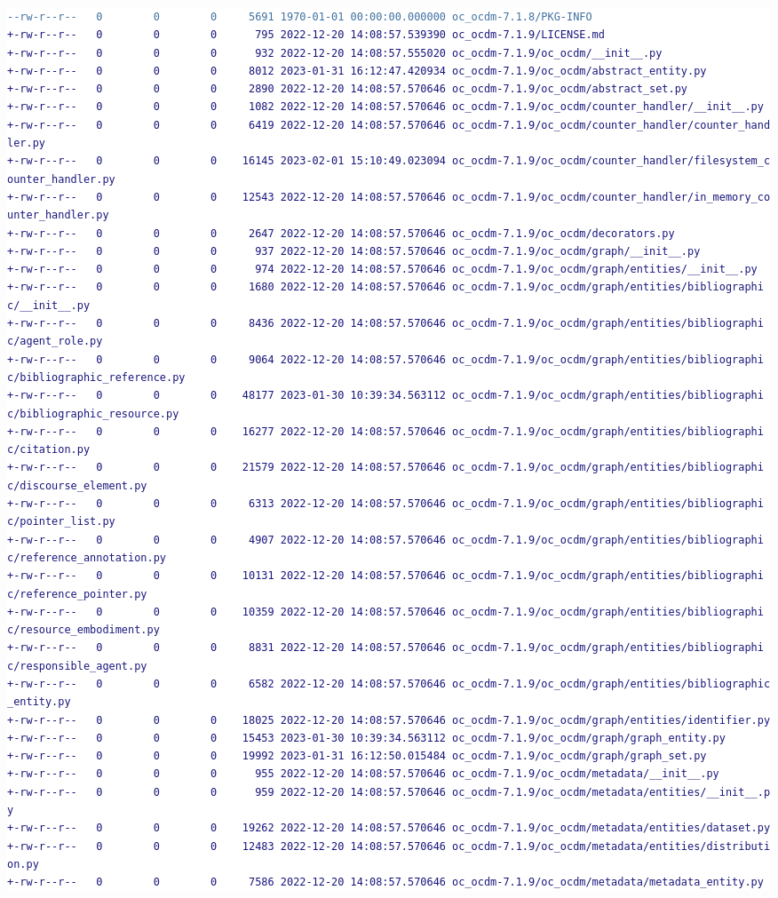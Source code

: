 ```diff
--rw-r--r--   0        0        0     5691 1970-01-01 00:00:00.000000 oc_ocdm-7.1.8/PKG-INFO
+-rw-r--r--   0        0        0      795 2022-12-20 14:08:57.539390 oc_ocdm-7.1.9/LICENSE.md
+-rw-r--r--   0        0        0      932 2022-12-20 14:08:57.555020 oc_ocdm-7.1.9/oc_ocdm/__init__.py
+-rw-r--r--   0        0        0     8012 2023-01-31 16:12:47.420934 oc_ocdm-7.1.9/oc_ocdm/abstract_entity.py
+-rw-r--r--   0        0        0     2890 2022-12-20 14:08:57.570646 oc_ocdm-7.1.9/oc_ocdm/abstract_set.py
+-rw-r--r--   0        0        0     1082 2022-12-20 14:08:57.570646 oc_ocdm-7.1.9/oc_ocdm/counter_handler/__init__.py
+-rw-r--r--   0        0        0     6419 2022-12-20 14:08:57.570646 oc_ocdm-7.1.9/oc_ocdm/counter_handler/counter_handler.py
+-rw-r--r--   0        0        0    16145 2023-02-01 15:10:49.023094 oc_ocdm-7.1.9/oc_ocdm/counter_handler/filesystem_counter_handler.py
+-rw-r--r--   0        0        0    12543 2022-12-20 14:08:57.570646 oc_ocdm-7.1.9/oc_ocdm/counter_handler/in_memory_counter_handler.py
+-rw-r--r--   0        0        0     2647 2022-12-20 14:08:57.570646 oc_ocdm-7.1.9/oc_ocdm/decorators.py
+-rw-r--r--   0        0        0      937 2022-12-20 14:08:57.570646 oc_ocdm-7.1.9/oc_ocdm/graph/__init__.py
+-rw-r--r--   0        0        0      974 2022-12-20 14:08:57.570646 oc_ocdm-7.1.9/oc_ocdm/graph/entities/__init__.py
+-rw-r--r--   0        0        0     1680 2022-12-20 14:08:57.570646 oc_ocdm-7.1.9/oc_ocdm/graph/entities/bibliographic/__init__.py
+-rw-r--r--   0        0        0     8436 2022-12-20 14:08:57.570646 oc_ocdm-7.1.9/oc_ocdm/graph/entities/bibliographic/agent_role.py
+-rw-r--r--   0        0        0     9064 2022-12-20 14:08:57.570646 oc_ocdm-7.1.9/oc_ocdm/graph/entities/bibliographic/bibliographic_reference.py
+-rw-r--r--   0        0        0    48177 2023-01-30 10:39:34.563112 oc_ocdm-7.1.9/oc_ocdm/graph/entities/bibliographic/bibliographic_resource.py
+-rw-r--r--   0        0        0    16277 2022-12-20 14:08:57.570646 oc_ocdm-7.1.9/oc_ocdm/graph/entities/bibliographic/citation.py
+-rw-r--r--   0        0        0    21579 2022-12-20 14:08:57.570646 oc_ocdm-7.1.9/oc_ocdm/graph/entities/bibliographic/discourse_element.py
+-rw-r--r--   0        0        0     6313 2022-12-20 14:08:57.570646 oc_ocdm-7.1.9/oc_ocdm/graph/entities/bibliographic/pointer_list.py
+-rw-r--r--   0        0        0     4907 2022-12-20 14:08:57.570646 oc_ocdm-7.1.9/oc_ocdm/graph/entities/bibliographic/reference_annotation.py
+-rw-r--r--   0        0        0    10131 2022-12-20 14:08:57.570646 oc_ocdm-7.1.9/oc_ocdm/graph/entities/bibliographic/reference_pointer.py
+-rw-r--r--   0        0        0    10359 2022-12-20 14:08:57.570646 oc_ocdm-7.1.9/oc_ocdm/graph/entities/bibliographic/resource_embodiment.py
+-rw-r--r--   0        0        0     8831 2022-12-20 14:08:57.570646 oc_ocdm-7.1.9/oc_ocdm/graph/entities/bibliographic/responsible_agent.py
+-rw-r--r--   0        0        0     6582 2022-12-20 14:08:57.570646 oc_ocdm-7.1.9/oc_ocdm/graph/entities/bibliographic_entity.py
+-rw-r--r--   0        0        0    18025 2022-12-20 14:08:57.570646 oc_ocdm-7.1.9/oc_ocdm/graph/entities/identifier.py
+-rw-r--r--   0        0        0    15453 2023-01-30 10:39:34.563112 oc_ocdm-7.1.9/oc_ocdm/graph/graph_entity.py
+-rw-r--r--   0        0        0    19992 2023-01-31 16:12:50.015484 oc_ocdm-7.1.9/oc_ocdm/graph/graph_set.py
+-rw-r--r--   0        0        0      955 2022-12-20 14:08:57.570646 oc_ocdm-7.1.9/oc_ocdm/metadata/__init__.py
+-rw-r--r--   0        0        0      959 2022-12-20 14:08:57.570646 oc_ocdm-7.1.9/oc_ocdm/metadata/entities/__init__.py
+-rw-r--r--   0        0        0    19262 2022-12-20 14:08:57.570646 oc_ocdm-7.1.9/oc_ocdm/metadata/entities/dataset.py
+-rw-r--r--   0        0        0    12483 2022-12-20 14:08:57.570646 oc_ocdm-7.1.9/oc_ocdm/metadata/entities/distribution.py
+-rw-r--r--   0        0        0     7586 2022-12-20 14:08:57.570646 oc_ocdm-7.1.9/oc_ocdm/metadata/metadata_entity.py
```